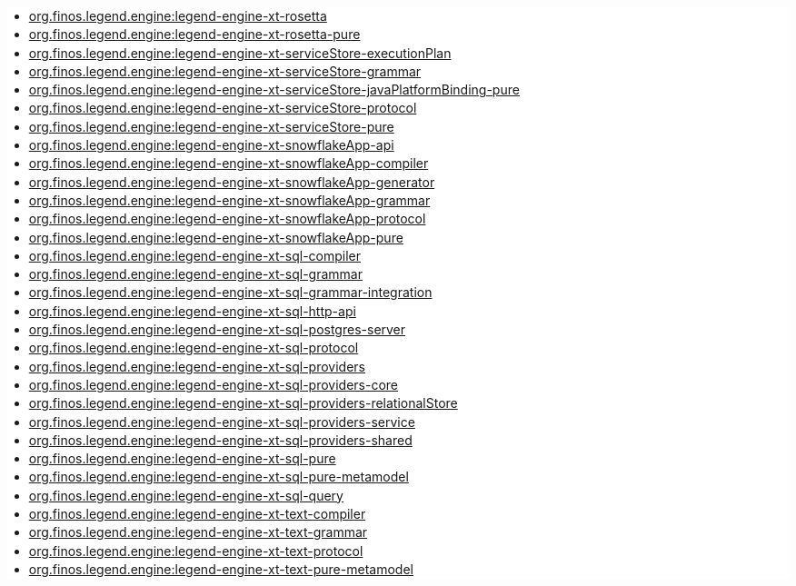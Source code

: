 * [org.finos.legend.engine:legend-engine-xt-rosetta](https://central.sonatype.com/artifact/org.finos.legend.engine/legend-engine-xt-rosetta/overview)
* [org.finos.legend.engine:legend-engine-xt-rosetta-pure](https://central.sonatype.com/artifact/org.finos.legend.engine/legend-engine-xt-rosetta-pure/overview)
* [org.finos.legend.engine:legend-engine-xt-serviceStore-executionPlan](https://central.sonatype.com/artifact/org.finos.legend.engine/legend-engine-xt-serviceStore-executionPlan/overview)
* [org.finos.legend.engine:legend-engine-xt-serviceStore-grammar](https://central.sonatype.com/artifact/org.finos.legend.engine/legend-engine-xt-serviceStore-grammar/overview)
* [org.finos.legend.engine:legend-engine-xt-serviceStore-javaPlatformBinding-pure](https://central.sonatype.com/artifact/org.finos.legend.engine/legend-engine-xt-serviceStore-javaPlatformBinding-pure/overview)
* [org.finos.legend.engine:legend-engine-xt-serviceStore-protocol](https://central.sonatype.com/artifact/org.finos.legend.engine/legend-engine-xt-serviceStore-protocol/overview)
* [org.finos.legend.engine:legend-engine-xt-serviceStore-pure](https://central.sonatype.com/artifact/org.finos.legend.engine/legend-engine-xt-serviceStore-pure/overview)
* [org.finos.legend.engine:legend-engine-xt-snowflakeApp-api](https://central.sonatype.com/artifact/org.finos.legend.engine/legend-engine-xt-snowflakeApp-api/overview)
* [org.finos.legend.engine:legend-engine-xt-snowflakeApp-compiler](https://central.sonatype.com/artifact/org.finos.legend.engine/legend-engine-xt-snowflakeApp-compiler/overview)
* [org.finos.legend.engine:legend-engine-xt-snowflakeApp-generator](https://central.sonatype.com/artifact/org.finos.legend.engine/legend-engine-xt-snowflakeApp-generator/overview)
* [org.finos.legend.engine:legend-engine-xt-snowflakeApp-grammar](https://central.sonatype.com/artifact/org.finos.legend.engine/legend-engine-xt-snowflakeApp-grammar/overview)
* [org.finos.legend.engine:legend-engine-xt-snowflakeApp-protocol](https://central.sonatype.com/artifact/org.finos.legend.engine/legend-engine-xt-snowflakeApp-protocol/overview)
* [org.finos.legend.engine:legend-engine-xt-snowflakeApp-pure](https://central.sonatype.com/artifact/org.finos.legend.engine/legend-engine-xt-snowflakeApp-pure/overview)
* [org.finos.legend.engine:legend-engine-xt-sql-compiler](https://central.sonatype.com/artifact/org.finos.legend.engine/legend-engine-xt-sql-compiler/overview)
* [org.finos.legend.engine:legend-engine-xt-sql-grammar](https://central.sonatype.com/artifact/org.finos.legend.engine/legend-engine-xt-sql-grammar/overview)
* [org.finos.legend.engine:legend-engine-xt-sql-grammar-integration](https://central.sonatype.com/artifact/org.finos.legend.engine/legend-engine-xt-sql-grammar-integration/overview)
* [org.finos.legend.engine:legend-engine-xt-sql-http-api](https://central.sonatype.com/artifact/org.finos.legend.engine/legend-engine-xt-sql-http-api/overview)
* [org.finos.legend.engine:legend-engine-xt-sql-postgres-server](https://central.sonatype.com/artifact/org.finos.legend.engine/legend-engine-xt-sql-postgres-server/overview)
* [org.finos.legend.engine:legend-engine-xt-sql-protocol](https://central.sonatype.com/artifact/org.finos.legend.engine/legend-engine-xt-sql-protocol/overview)
* [org.finos.legend.engine:legend-engine-xt-sql-providers](https://central.sonatype.com/artifact/org.finos.legend.engine/legend-engine-xt-sql-providers/overview)
* [org.finos.legend.engine:legend-engine-xt-sql-providers-core](https://central.sonatype.com/artifact/org.finos.legend.engine/legend-engine-xt-sql-providers-core/overview)
* [org.finos.legend.engine:legend-engine-xt-sql-providers-relationalStore](https://central.sonatype.com/artifact/org.finos.legend.engine/legend-engine-xt-sql-providers-relationalStore/overview)
* [org.finos.legend.engine:legend-engine-xt-sql-providers-service](https://central.sonatype.com/artifact/org.finos.legend.engine/legend-engine-xt-sql-providers-service/overview)
* [org.finos.legend.engine:legend-engine-xt-sql-providers-shared](https://central.sonatype.com/artifact/org.finos.legend.engine/legend-engine-xt-sql-providers-shared/overview)
* [org.finos.legend.engine:legend-engine-xt-sql-pure](https://central.sonatype.com/artifact/org.finos.legend.engine/legend-engine-xt-sql-pure/overview)
* [org.finos.legend.engine:legend-engine-xt-sql-pure-metamodel](https://central.sonatype.com/artifact/org.finos.legend.engine/legend-engine-xt-sql-pure-metamodel/overview)
* [org.finos.legend.engine:legend-engine-xt-sql-query](https://central.sonatype.com/artifact/org.finos.legend.engine/legend-engine-xt-sql-query/overview)
* [org.finos.legend.engine:legend-engine-xt-text-compiler](https://central.sonatype.com/artifact/org.finos.legend.engine/legend-engine-xt-text-compiler/overview)
* [org.finos.legend.engine:legend-engine-xt-text-grammar](https://central.sonatype.com/artifact/org.finos.legend.engine/legend-engine-xt-text-grammar/overview)
* [org.finos.legend.engine:legend-engine-xt-text-protocol](https://central.sonatype.com/artifact/org.finos.legend.engine/legend-engine-xt-text-protocol/overview)
* [org.finos.legend.engine:legend-engine-xt-text-pure-metamodel](https://central.sonatype.com/artifact/org.finos.legend.engine/legend-engine-xt-text-pure-metamodel/overview)